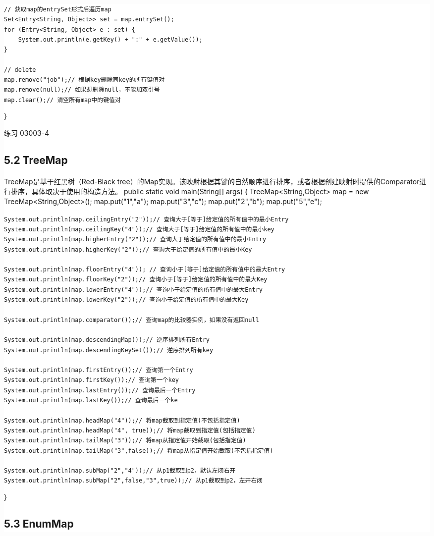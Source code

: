 	// 获取map的entrySet形式后遍历map
	Set<Entry<String, Object>> set = map.entrySet();
	for (Entry<String, Object> e : set) {
		System.out.println(e.getKey() + ":" + e.getValue());
	}

	// delete
	map.remove("job");// 根据key删除同key的所有键值对
	map.remove(null);// 如果想删除null，不能加双引号
	map.clear();// 清空所有map中的键值对
}

练习 03003-4 

## 5.2 TreeMap

TreeMap是基于红黑树（Red-Black tree）的Map实现。该映射根据其键的自然顺序进行排序，或者根据创建映射时提供的Comparator进行排序，具体取决于使用的构造方法。
public static void main(String[] args) {
    TreeMap<String,Object> map = new TreeMap<String,Object>();
    map.put("1","a");
    map.put("3","c");
    map.put("2","b");
    map.put("5","e");

    System.out.println(map.ceilingEntry("2"));// 查询大于[等于]给定值的所有值中的最小Entry
    System.out.println(map.ceilingKey("4"));// 查询大于[等于]给定值的所有值中的最小key
    System.out.println(map.higherEntry("2"));// 查询大于给定值的所有值中的最小Entry
    System.out.println(map.higherKey("2"));// 查询大于给定值的所有值中的最小Key

    System.out.println(map.floorEntry("4")); // 查询小于[等于]给定值的所有值中的最大Entry
    System.out.println(map.floorKey("2"));// 查询小于[等于]给定值的所有值中的最大Key 
    System.out.println(map.lowerEntry("4"));// 查询小于给定值的所有值中的最大Entry
    System.out.println(map.lowerKey("2"));// 查询小于给定值的所有值中的最大Key

    System.out.println(map.comparator());// 查询map的比较器实例，如果没有返回null

    System.out.println(map.descendingMap());// 逆序排列所有Entry
    System.out.println(map.descendingKeySet());// 逆序排列所有key

    System.out.println(map.firstEntry());// 查询第一个Entry
    System.out.println(map.firstKey());// 查询第一个key
    System.out.println(map.lastEntry());// 查询最后一个Entry
    System.out.println(map.lastKey());// 查询最后一个ke

    System.out.println(map.headMap("4"));// 将map截取到指定值(不包括指定值)
    System.out.println(map.headMap("4", true));// 将map截取到指定值(包括指定值)
    System.out.println(map.tailMap("3"));// 将map从指定值开始截取(包括指定值)
    System.out.println(map.tailMap("3",false));// 将map从指定值开始截取(不包括指定值)
    
    System.out.println(map.subMap("2","4"));// 从p1截取到p2，默认左闭右开
    System.out.println(map.subMap("2",false,"3",true));// 从p1截取到p2，左开右闭
}

## 5.3 EnumMap
